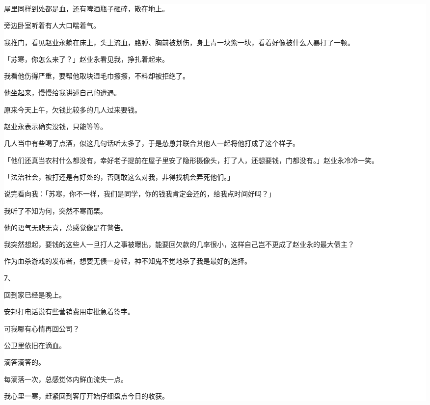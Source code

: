 
屋里同样到处都是血，还有啤酒瓶子砸碎，散在地上。


旁边卧室听着有人大口喘着气。


我推门，看见赵业永躺在床上，头上流血，胳膊、胸前被划伤，身上青一块紫一块，看着好像被什么人暴打了一顿。


「苏寒，你怎么来了？」赵业永看见我，挣扎着起来。


我看他伤得严重，要帮他取块湿毛巾擦擦，不料却被拒绝了。


他坐起来，慢慢给我讲述自己的遭遇。


原来今天上午，欠钱比较多的几人过来要钱。


赵业永表示确实没钱，只能等等。


几人当中有些喝了点酒，似这几句话听太多了，于是怂恿并联合其他人一起将他打成了这个样子。


「他们还真当农村什么都没有，幸好老子提前在屋子里安了隐形摄像头，打了人，还想要钱，门都没有。」赵业永冷冷一笑。


「法治社会，被打还是有好处的，否则敢这么对我，非得找机会弄死他们。」


说完看向我：「苏寒，你不一样，我们是同学，你的钱我肯定会还的，给我点时间好吗？」


我听了不知为何，突然不寒而栗。


他的语气无悲无喜，总感觉像是在警告。


我突然想起，要钱的这些人一旦打人之事被曝出，能要回欠款的几率很小，这样自己岂不更成了赵业永的最大债主？


作为血杀游戏的发布者，想要无债一身轻，神不知鬼不觉地杀了我是最好的选择。


7、


回到家已经是晚上。


安邦打电话说有些营销费用审批急着签字。


可我哪有心情再回公司？


公卫里依旧在滴血。


滴答滴答的。


每滴落一次，总感觉体内鲜血流失一点。


我心里一寒，赶紧回到客厅开始仔细盘点今日的收获。

